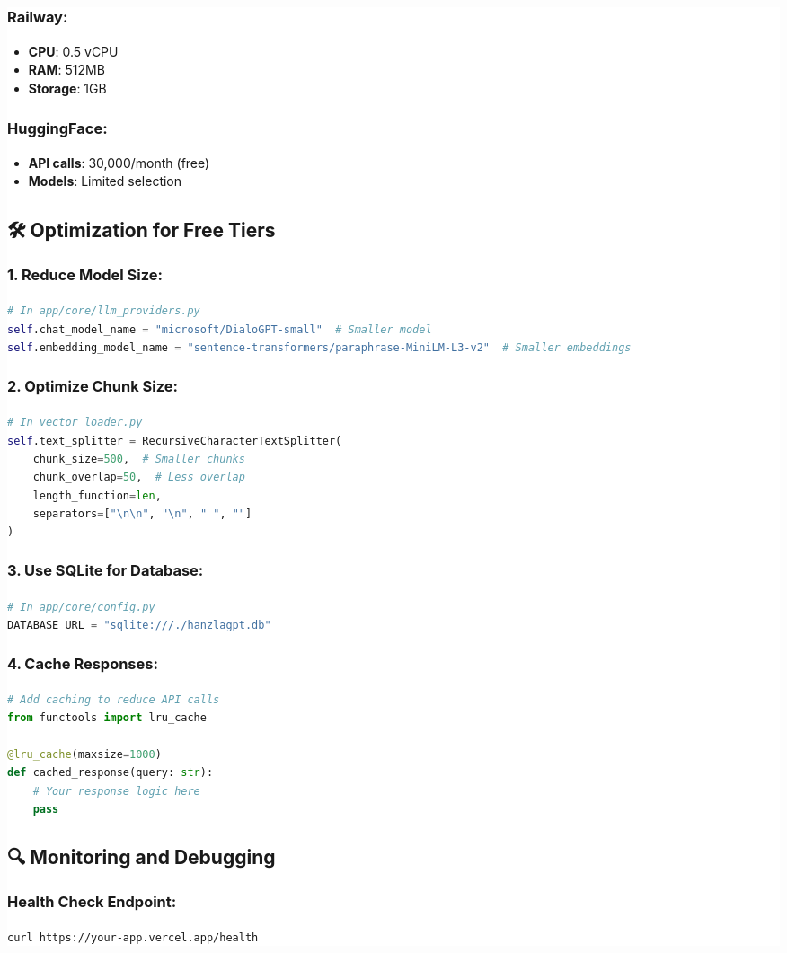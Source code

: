### Railway:
- **CPU**: 0.5 vCPU
- **RAM**: 512MB
- **Storage**: 1GB

### HuggingFace:
- **API calls**: 30,000/month (free)
- **Models**: Limited selection

## 🛠️ Optimization for Free Tiers

### 1. **Reduce Model Size**:
```python
# In app/core/llm_providers.py
self.chat_model_name = "microsoft/DialoGPT-small"  # Smaller model
self.embedding_model_name = "sentence-transformers/paraphrase-MiniLM-L3-v2"  # Smaller embeddings
```

### 2. **Optimize Chunk Size**:
```python
# In vector_loader.py
self.text_splitter = RecursiveCharacterTextSplitter(
    chunk_size=500,  # Smaller chunks
    chunk_overlap=50,  # Less overlap
    length_function=len,
    separators=["\n\n", "\n", " ", ""]
)
```

### 3. **Use SQLite for Database**:
```python
# In app/core/config.py
DATABASE_URL = "sqlite:///./hanzlagpt.db"
```

### 4. **Cache Responses**:
```python
# Add caching to reduce API calls
from functools import lru_cache

@lru_cache(maxsize=1000)
def cached_response(query: str):
    # Your response logic here
    pass
```

## 🔍 Monitoring and Debugging

### Health Check Endpoint:
```bash
curl https://your-app.vercel.app/health
```
